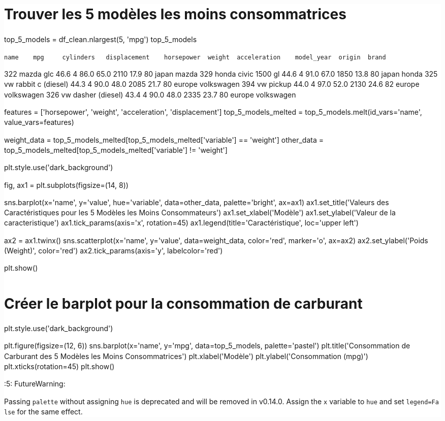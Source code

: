 # Trouver les 5 modèles les moins consommatrices
top_5_models = df_clean.nlargest(5, 'mpg')
top_5_models
     
	name 	mpg 	cylinders 	displacement 	horsepower 	weight 	acceleration 	model_year 	origin 	brand
322 	mazda glc 	46.6 	4 	86.0 	65.0 	2110 	17.9 	80 	japan 	mazda
329 	honda civic 1500 gl 	44.6 	4 	91.0 	67.0 	1850 	13.8 	80 	japan 	honda
325 	vw rabbit c (diesel) 	44.3 	4 	90.0 	48.0 	2085 	21.7 	80 	europe 	volkswagen
394 	vw pickup 	44.0 	4 	97.0 	52.0 	2130 	24.6 	82 	europe 	volkswagen
326 	vw dasher (diesel) 	43.4 	4 	90.0 	48.0 	2335 	23.7 	80 	europe 	volkswagen

features = ['horsepower', 'weight', 'acceleration', 'displacement']
top_5_models_melted = top_5_models.melt(id_vars='name', value_vars=features)

weight_data = top_5_models_melted[top_5_models_melted['variable'] == 'weight']
other_data = top_5_models_melted[top_5_models_melted['variable'] != 'weight']

plt.style.use('dark_background')

fig, ax1 = plt.subplots(figsize=(14, 8))

sns.barplot(x='name', y='value', hue='variable', data=other_data, palette='bright', ax=ax1)
ax1.set_title('Valeurs des Caractéristiques pour les 5 Modèles les Moins Consommateurs')
ax1.set_xlabel('Modèle')
ax1.set_ylabel('Valeur de la caracteristique')
ax1.tick_params(axis='x', rotation=45)
ax1.legend(title='Caractéristique', loc='upper left')

ax2 = ax1.twinx()
sns.scatterplot(x='name', y='value', data=weight_data, color='red', marker='o', ax=ax2)
ax2.set_ylabel('Poids (Weight)', color='red')
ax2.tick_params(axis='y', labelcolor='red')

plt.show()
     

# Créer le barplot pour la consommation de carburant
plt.style.use('dark_background')

plt.figure(figsize=(12, 6))
sns.barplot(x='name', y='mpg', data=top_5_models, palette='pastel')
plt.title('Consommation de Carburant des 5 Modèles les Moins Consommatrices')
plt.xlabel('Modèle')
plt.ylabel('Consommation (mpg)')
plt.xticks(rotation=45)
plt.show()
     

<ipython-input-158-c0fdb330e0e9>:5: FutureWarning:



Passing `palette` without assigning `hue` is deprecated and will be removed in v0.14.0. Assign the `x` variable to `hue` and set `legend=False` for the same effect.

